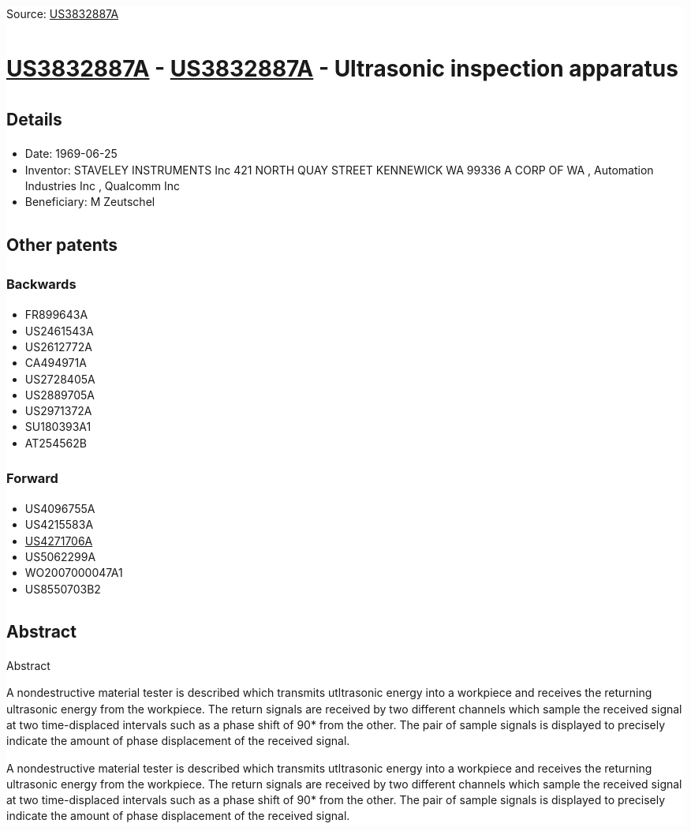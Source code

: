 Source: [US3832887A](https://patents.google.com/patent/US3832887A)

# [US3832887A](US3832887A.md) - [US3832887A](US3832887A.md) - Ultrasonic inspection apparatus

## Details

* Date: 1969-06-25
* Inventor: STAVELEY INSTRUMENTS Inc 421 NORTH QUAY STREET KENNEWICK WA 99336 A CORP OF WA
  , 
    Automation Industries Inc
  , 
    Qualcomm Inc
* Beneficiary: M Zeutschel

## Other patents

### Backwards
 * FR899643A
 * US2461543A
 * US2612772A
 * CA494971A
 * US2728405A
 * US2889705A
 * US2971372A
 * SU180393A1
 * AT254562B
### Forward
 * US4096755A
 * US4215583A
 * [US4271706A](US4271706A.md)
 * US5062299A
 * WO2007000047A1
 * US8550703B2
## Abstract

Abstract

A nondestructive material tester is described which transmits utltrasonic energy into a workpiece and receives the returning ultrasonic energy from the workpiece. The return signals are received by two different channels which sample the received signal at two time-displaced intervals such as a phase shift of 90* from the other. The pair of sample signals is displayed to precisely indicate the amount of phase displacement of the received signal.



A nondestructive material tester is described which transmits utltrasonic energy into a workpiece and receives the returning ultrasonic energy from the workpiece. The return signals are received by two different channels which sample the received signal at two time-displaced intervals such as a phase shift of 90* from the other. The pair of sample signals is displayed to precisely indicate the amount of phase displacement of the received signal.
